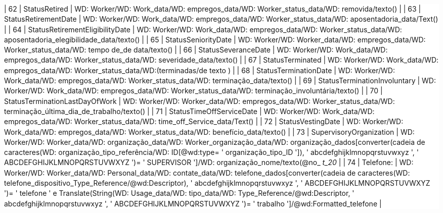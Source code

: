 | 62 | StatusRetired                         | WD: Worker/WD: Work\_data/WD: empregos\_data/WD: Worker\_status\_data/WD: removida/texto\(\)                                                                                                                                                                                                                                                                                                                    |
| 63 | StatusRetirementDate                  | WD: Worker/WD: Work\_data/WD: empregos\_data/WD: Worker\_status\_data/WD: aposentadoria\_data/Text\(\)                                                                                                                                                                                                                                                                                                           |
| 64 | StatusRetirementEligibilityDate       | WD: Worker/WD: Work\_data/WD: empregos\_data/WD: Worker\_status\_data/WD: aposentadoria\_elegibilidade\_data/texto\(\)                                                                                                                                                                                                                                                                                              |
| 65 | StatusSeniorityDate                   | WD: Worker/WD: Worker\_data/WD: empregos\_data/WD: Worker\_status\_data/WD: tempo de\_de data/texto\(\)                                                                                                                                                                                                                                                                                                            |
| 66 | StatusSeveranceDate                   | WD: Worker/WD: Work\_data/WD: empregos\_data/WD: Worker\_status\_data/WD: severidade\_data/texto\(\)                                                                                                                                                                                                                                                                                                            |
| 67 | StatusTerminated                      | WD: Worker/WD: Work\_data/WD: empregos\_data/WD: Worker\_status\_data/WD:\(terminadas/de texto \)                                                                                                                                                                                                                                                                                                                 |
| 68 | StatusTerminationDate                 | WD: Worker/WD: Work\_data/WD: empregos\_data/WD: Worker\_status\_data/WD: terminação\_data/texto\(\)                                                                                                                                                                                                                                                                                                          |
| 69 | StatusTerminationInvoluntary          | WD: Worker/WD: Work\_data/WD: empregos\_data/WD: Worker\_status\_data/WD: terminação\_involuntária/texto\(\)                                                                                                                                                                                                                                                                                                   |
| 70 | StatusTerminationLastDayOfWork        | WD: Worker/WD: Worker\_data/WD: empregos\_data/WD: Worker\_status\_data/WD: terminação\_última\_dia\_de\_trabalho/texto\(\)                                                                                                                                                                                                                                                                                           |
| 71 | StatusTimeOffServiceDate              | WD: Worker/WD: Work\_data/WD: empregos\_data/WD: Worker\_status\_data/WD: time\_off\_Service\_data/Text\(\)                                                                                                                                                                                                                                                                                                   |
| 72 | StatusVestingDate                     | WD: Worker/WD: Work\_data/WD: empregos\_data/WD: Worker\_status\_data/WD: benefício\_data/texto\(\)                                                                                                                                                                                                                                                                                                              |
| 73 | SupervisoryOrganization               | WD: Worker/WD: Worker\_data/WD: organização\_data/WD: Worker\_organização\_data/WD: organização\_dados\[converter\(cadeia de caracteres\(WD: organização\_tipo\_referência/WD: ID\[@wd:type= ' organização\_tipo\_ID '\]\), ' abcdefghijklmnopqrstuvwxyz ', ' ABCDEFGHIJKLMNOPQRSTUVWXYZ '\)= ' SUPERVISOR '\]/WD: organização\_nome/texto\(@no_ _t_20_                                                                                             |
| 74 | Telefone:                             | WD: Worker/WD: Worker\_data/WD: Personal\_data/WD: contate\_data/WD: telefone\_dados\[converter\(cadeia de caracteres\(WD: telefone\_dispositivo\_Type\_Reference/@wd:Descriptor\), ' abcdefghijklmnopqrstuvwxyz ', ' ABCDEFGHIJKLMNOPQRSTUVWXYZ '\)= ' telefone ' e Translate\(String\(WD: Usage\_data/WD: tipo\_data/WD: Type\_Reference/@wd:Descriptor, ' abcdefghijklmnopqrstuvwxyz ', ' ABCDEFGHIJKLMNOPQRSTUVWXYZ '\)= ' trabalho '\]/@wd:Formatted\_telefone |